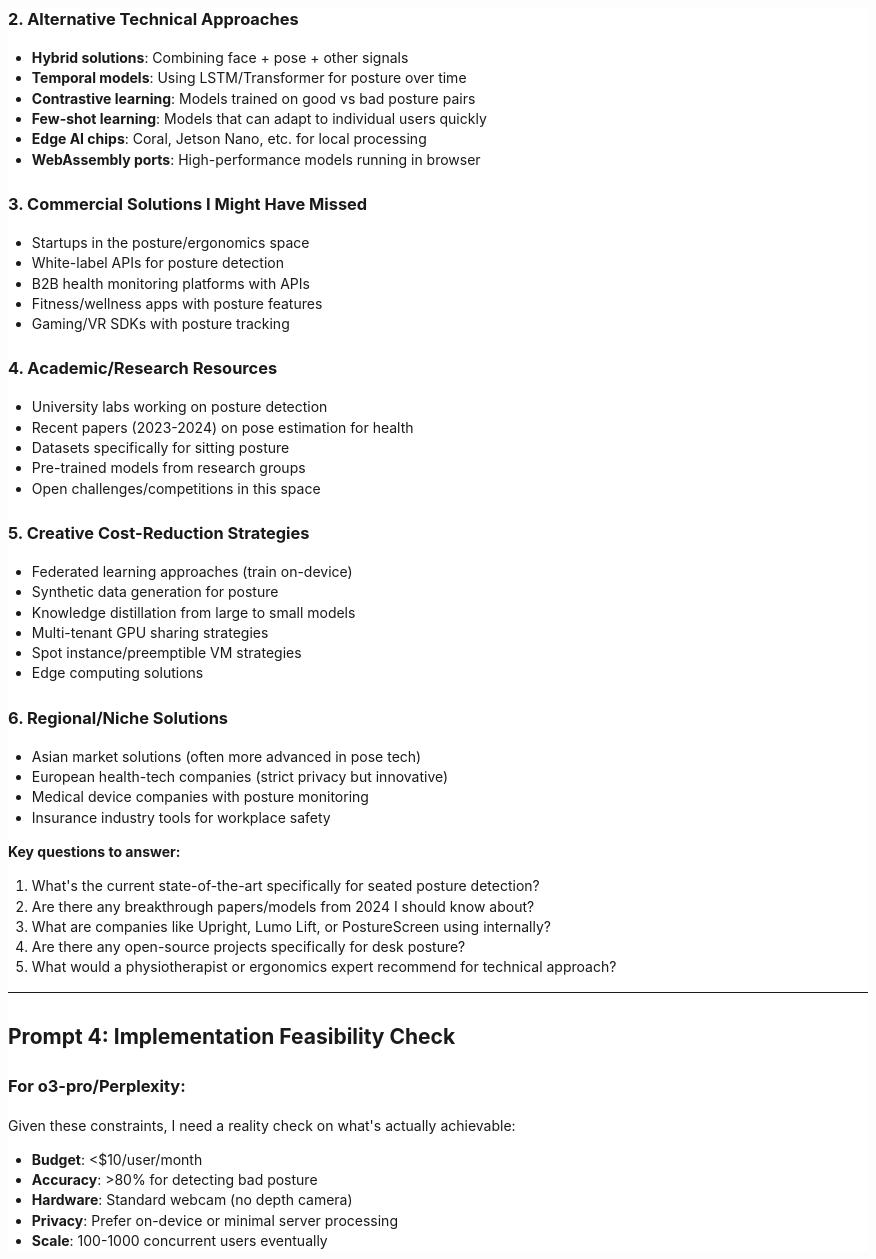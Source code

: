 ### 2. Alternative Technical Approaches
- **Hybrid solutions**: Combining face + pose + other signals
- **Temporal models**: Using LSTM/Transformer for posture over time
- **Contrastive learning**: Models trained on good vs bad posture pairs
- **Few-shot learning**: Models that can adapt to individual users quickly
- **Edge AI chips**: Coral, Jetson Nano, etc. for local processing
- **WebAssembly ports**: High-performance models running in browser

### 3. Commercial Solutions I Might Have Missed
- Startups in the posture/ergonomics space
- White-label APIs for posture detection
- B2B health monitoring platforms with APIs
- Fitness/wellness apps with posture features
- Gaming/VR SDKs with posture tracking

### 4. Academic/Research Resources
- University labs working on posture detection
- Recent papers (2023-2024) on pose estimation for health
- Datasets specifically for sitting posture
- Pre-trained models from research groups
- Open challenges/competitions in this space

### 5. Creative Cost-Reduction Strategies
- Federated learning approaches (train on-device)
- Synthetic data generation for posture
- Knowledge distillation from large to small models
- Multi-tenant GPU sharing strategies
- Spot instance/preemptible VM strategies
- Edge computing solutions

### 6. Regional/Niche Solutions
- Asian market solutions (often more advanced in pose tech)
- European health-tech companies (strict privacy but innovative)
- Medical device companies with posture monitoring
- Insurance industry tools for workplace safety

**Key questions to answer:**
1. What's the current state-of-the-art specifically for seated posture detection?
2. Are there any breakthrough papers/models from 2024 I should know about?
3. What are companies like Upright, Lumo Lift, or PostureScreen using internally?
4. Are there any open-source projects specifically for desk posture?
5. What would a physiotherapist or ergonomics expert recommend for technical approach?

---

## Prompt 4: Implementation Feasibility Check

### For o3-pro/Perplexity:

Given these constraints, I need a reality check on what's actually achievable:
- **Budget**: <$10/user/month
- **Accuracy**: >80% for detecting bad posture
- **Hardware**: Standard webcam (no depth camera)
- **Privacy**: Prefer on-device or minimal server processing
- **Scale**: 100-1000 concurrent users eventually
